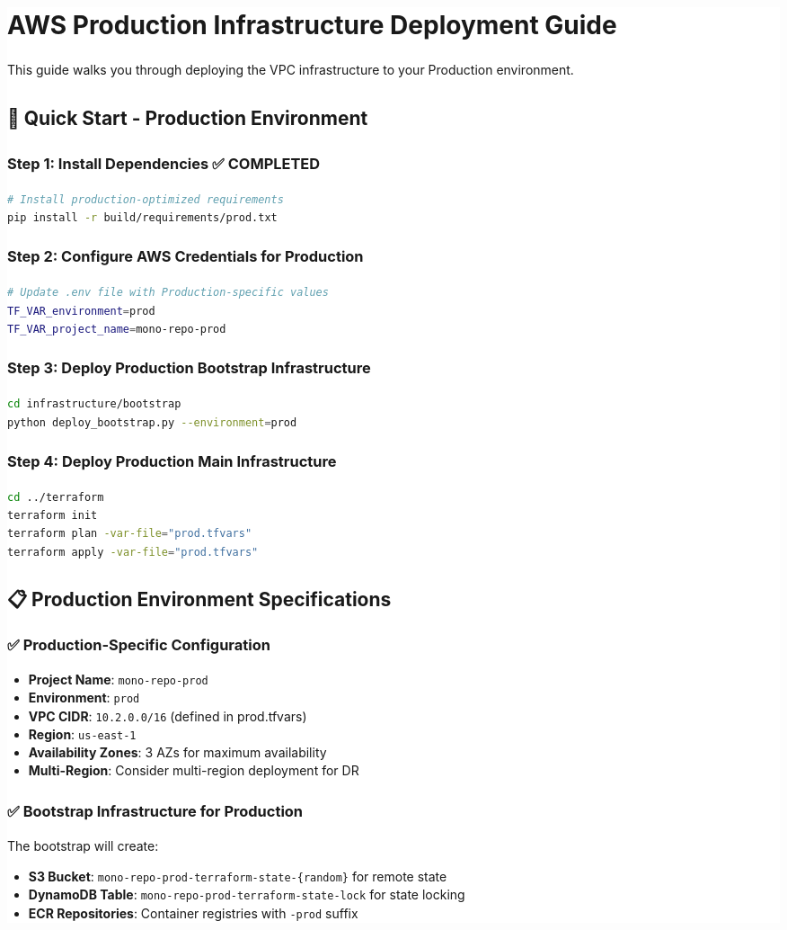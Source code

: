 # AWS Production Infrastructure Deployment Guide

This guide walks you through deploying the VPC infrastructure to your Production environment.

## 🚀 Quick Start - Production Environment

### Step 1: Install Dependencies ✅ COMPLETED
```bash
# Install production-optimized requirements
pip install -r build/requirements/prod.txt
```

### Step 2: Configure AWS Credentials for Production
```bash
# Update .env file with Production-specific values
TF_VAR_environment=prod
TF_VAR_project_name=mono-repo-prod
```

### Step 3: Deploy Production Bootstrap Infrastructure
```bash
cd infrastructure/bootstrap
python deploy_bootstrap.py --environment=prod
```

### Step 4: Deploy Production Main Infrastructure
```bash
cd ../terraform
terraform init
terraform plan -var-file="prod.tfvars"
terraform apply -var-file="prod.tfvars"
```

## 📋 Production Environment Specifications

### ✅ **Production-Specific Configuration**
- **Project Name**: `mono-repo-prod`
- **Environment**: `prod`
- **VPC CIDR**: `10.2.0.0/16` (defined in prod.tfvars)
- **Region**: `us-east-1`
- **Availability Zones**: 3 AZs for maximum availability
- **Multi-Region**: Consider multi-region deployment for DR

### ✅ **Bootstrap Infrastructure for Production**
The bootstrap will create:
- **S3 Bucket**: `mono-repo-prod-terraform-state-{random}` for remote state
- **DynamoDB Table**: `mono-repo-prod-terraform-state-lock` for state locking
- **ECR Repositories**: Container registries with `-prod` suffix
